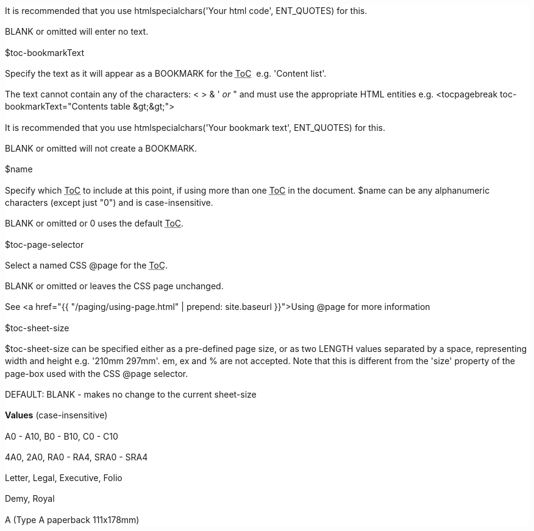 It is recommended that you use htmlspecialchars('Your html code', ENT_QUOTES) for this.

<span class="smallblock">BLANK</span> or omitted will enter no text.

<span class="parameter">$toc-bookmarkText </span>

Specify the text as it will appear as a <span class="smallblock">BOOKMARK</span> for the <acronym title="Table of Contents">ToC</acronym>  e.g. 'Content list'.

The text cannot contain any of the characters: &lt; &gt; &amp; ' *or* " and must use the appropriate HTML
entities e.g. &lt;tocpagebreak toc-bookmarkText="Contents table &amp;gt;&amp;gt;"&gt;

It is recommended that you use htmlspecialchars('Your bookmark text', ENT_QUOTES) for this.

<span class="smallblock">BLANK</span> or omitted will not create a <span class="smallblock">BOOKMARK</span>.

<span class="parameter">$name</span>

Specify which <acronym title="Table of Contents">ToC</acronym> to include at this point, if using more than one
<acronym title="Table of Contents">ToC</acronym> in the document. <span class="parameter">$name</span> can be any
alphanumeric characters (except just "0") and is case-insensitive.

<span class="smallblock">BLANK</span> or omitted or 0 uses the default <acronym title="Table of Contents">ToC</acronym>.

<span class="parameter">$toc-page-selector</span>

Select a named CSS @page for the <acronym title="Table of Contents">ToC</acronym>.

<span class="smallblock">BLANK</span> or omitted or leaves the CSS page unchanged.

See <a href="{{ "/paging/using-page.html" | prepend: site.baseurl }}">Using @page</a> for more information

<span class="parameter">$toc-sheet-size</span>

<span class="parameter">$toc-sheet-size</span> can be specified either as a pre-defined page size, or as two
<span class="smallblock">LENGTH</span> values separated by a space, representing width and height e.g. '210mm 297mm'.
em, ex and % are not accepted. Note that this is different from the 'size' property of the page-box used with the CSS @page selector.

<span class="smallblock">DEFAULT</span>: <span class="smallblock">BLANK</span> - makes no change to the current sheet-size

**Values** (case-insensitive)

A0 - A10, B0 - B10, C0 - C10

4A0, 2A0, RA0 - RA4, SRA0 - SRA4

Letter, Legal, Executive, Folio

Demy, Royal

A (Type A paperback 111x178mm)
